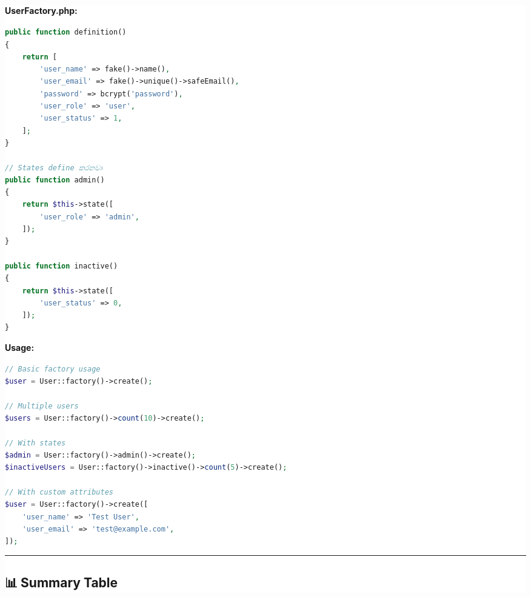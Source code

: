 **UserFactory.php:**
```php
public function definition()
{
    return [
        'user_name' => fake()->name(),
        'user_email' => fake()->unique()->safeEmail(),
        'password' => bcrypt('password'),
        'user_role' => 'user',
        'user_status' => 1,
    ];
}

// States define කරනවා
public function admin()
{
    return $this->state([
        'user_role' => 'admin',
    ]);
}

public function inactive()
{
    return $this->state([
        'user_status' => 0,
    ]);
}
```

**Usage:**
```php
// Basic factory usage
$user = User::factory()->create();

// Multiple users
$users = User::factory()->count(10)->create();

// With states
$admin = User::factory()->admin()->create();
$inactiveUsers = User::factory()->inactive()->count(5)->create();

// With custom attributes
$user = User::factory()->create([
    'user_name' => 'Test User',
    'user_email' => 'test@example.com',
]);
```

---

## 📊 Summary Table
